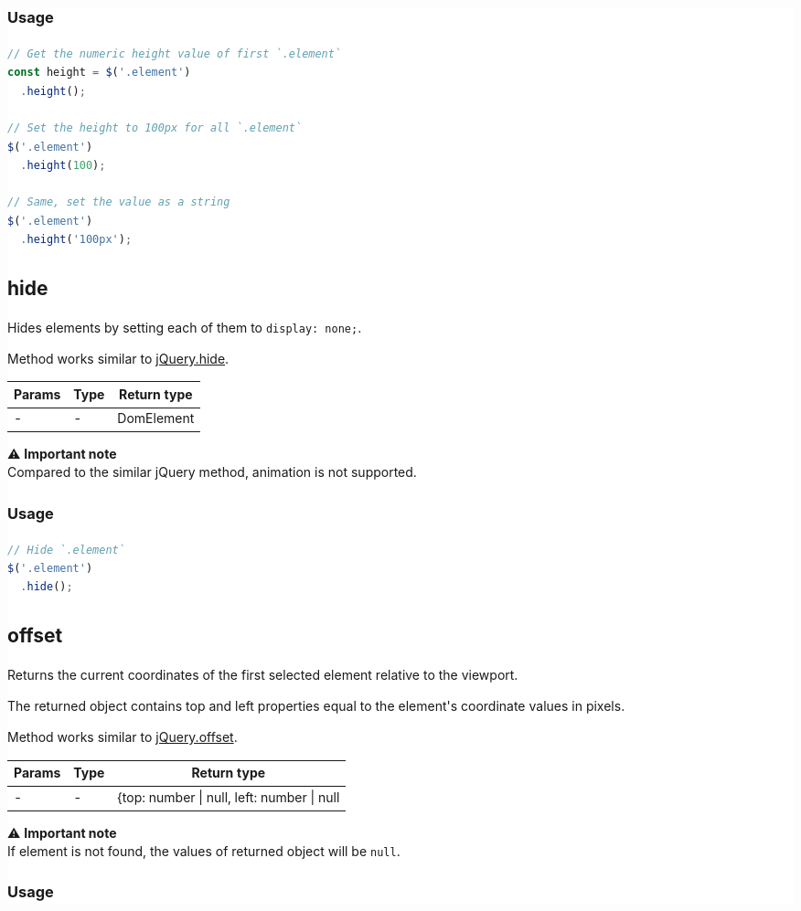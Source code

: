 ### Usage

```js
// Get the numeric height value of first `.element`
const height = $('.element')
  .height();

// Set the height to 100px for all `.element`
$('.element')
  .height(100);

// Same, set the value as a string
$('.element')
  .height('100px');
```

## hide

Hides elements by setting each of them to `display: none;`.

Method works similar to [jQuery.hide](https://api.jquery.com/hide/).

| Params  | Type | Return type |
|---------|------|-------------|
| -       | -    | DomElement  |

:warning: **Important note**  
Compared to the similar jQuery method, animation is not supported.

### Usage

```js
// Hide `.element`
$('.element')
  .hide();
```

## offset

Returns the current coordinates of the first selected element relative to the viewport.

The returned object contains top and left properties equal to the element's coordinate values in pixels.

Method works similar to [jQuery.offset](https://api.jquery.com/offset/).

| Params   | Type | Return type                                        |
|----------|------|----------------------------------------------------|
| -        | -    | {top: number &#124; null, left: number &#124; null |

:warning: **Important note**  
If element is not found, the values of returned object will be `null`.

### Usage
